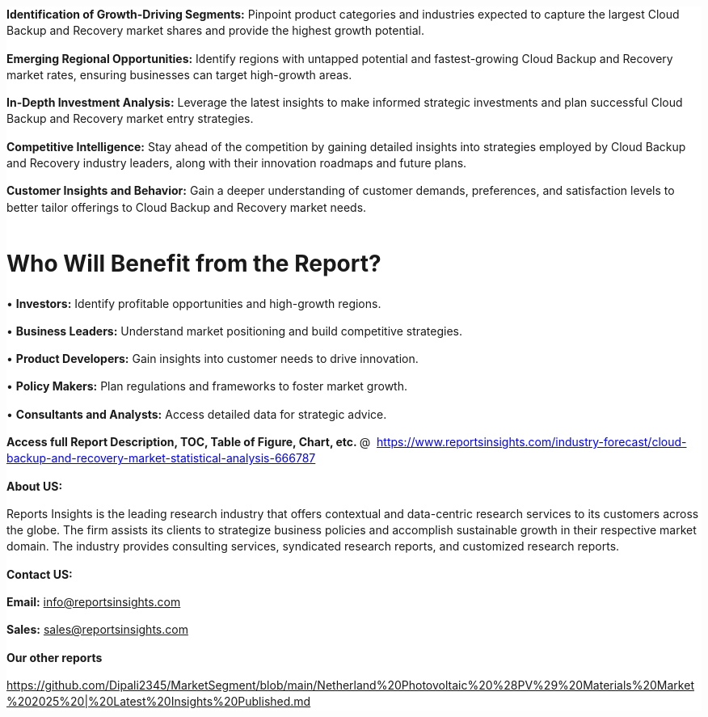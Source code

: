 <strong>Identification of Growth-Driving Segments:</strong>
Pinpoint product categories and industries expected to capture the largest Cloud Backup and Recovery market shares and provide the highest growth potential.

<strong>Emerging Regional Opportunities:</strong>
Identify regions with untapped potential and fastest-growing Cloud Backup and Recovery market rates, ensuring businesses can target high-growth areas.

<strong>In-Depth Investment Analysis:</strong>
Leverage the latest insights to make informed strategic investments and plan successful Cloud Backup and Recovery market entry strategies.

<strong>Competitive Intelligence:</strong>
Stay ahead of the competition by gaining detailed insights into strategies employed by Cloud Backup and Recovery industry leaders, along with their innovation roadmaps and future plans.

<strong>Customer Insights and Behavior:</strong>
Gain a deeper understanding of customer demands, preferences, and satisfaction levels to better tailor offerings to Cloud Backup and Recovery market needs.

# <strong>Who Will Benefit from the Report?</strong>

• <strong>Investors:</strong> Identify profitable opportunities and high-growth regions.

• <strong>Business Leaders:</strong> Understand market positioning and build competitive strategies.

• <strong>Product Developers:</strong> Gain insights into customer needs to drive innovation.

• <strong>Policy Makers:</strong> Plan regulations and frameworks to foster market growth.

• <strong>Consultants and Analysts:</strong> Access detailed data for strategic advice.
</ul>
<strong>Access full Report Description, TOC, Table of Figure, Chart, etc. </strong>@  <a href=https://www.reportsinsights.com/industry-forecast/cloud-backup-and-recovery-market-statistical-analysis-666787 style=color:#0000ff;>https://www.reportsinsights.com/industry-forecast/cloud-backup-and-recovery-market-statistical-analysis-666787</a></font>

<strong><strong>About US</strong>:</strong>

Reports Insights is the leading research industry that offers contextual and data-centric research services to its customers across the globe. The firm assists its clients to strategize business policies and accomplish sustainable growth in their respective market domain. The industry provides consulting services, syndicated research reports, and customized research reports.

<strong>Contact US:</strong>

<p class=""""><b>Email:</b> <a href=mailto:info@reportsinsights.com>info@reportsinsights.com</a></p>
<p class=""""><b>Sales:</b> <a href=mailto:sales@reportsinsights.com>sales@reportsinsights.com</a></p>

<strong>Our other reports</strong>

<a href=https://github.com/Dipali2345/MarketSegment/blob/main/Netherland%20Photovoltaic%20%28PV%29%20Materials%20Market%202025%20|%20Latest%20Insights%20Published.md>https://github.com/Dipali2345/MarketSegment/blob/main/Netherland%20Photovoltaic%20%28PV%29%20Materials%20Market%202025%20|%20Latest%20Insights%20Published.md</a>
